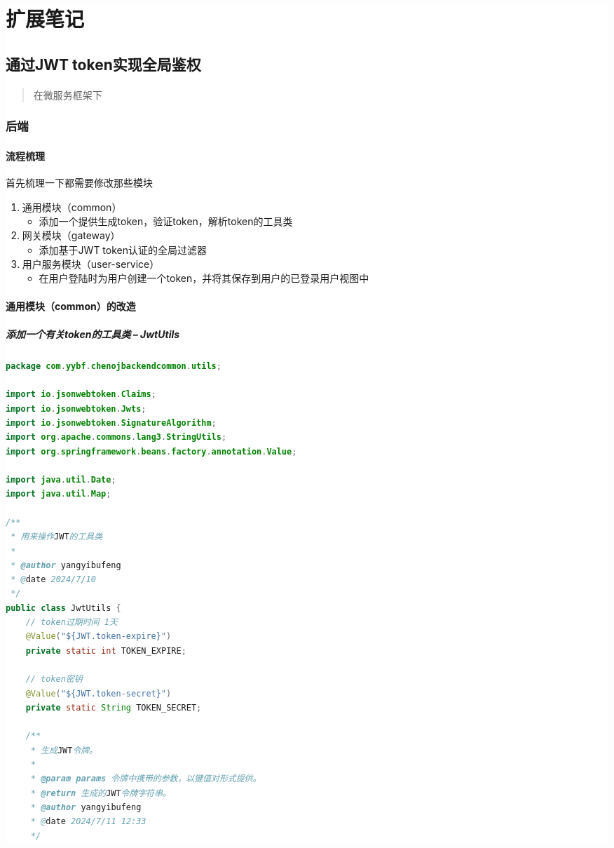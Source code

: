# 扩展笔记



## 通过JWT token实现全局鉴权



> 在微服务框架下



### 后端



####  流程梳理

首先梳理一下都需要修改那些模块

1. 通用模块（common）
   - 添加一个提供生成token，验证token，解析token的工具类
2. 网关模块（gateway）
   - 添加基于JWT token认证的全局过滤器
3. 用户服务模块（user-service）
   - 在用户登陆时为用户创建一个token，并将其保存到用户的已登录用户视图中



####  通用模块（common）的改造

#####  添加一个有关token的工具类 – JwtUtils

```java
package com.yybf.chenojbackendcommon.utils;

import io.jsonwebtoken.Claims;
import io.jsonwebtoken.Jwts;
import io.jsonwebtoken.SignatureAlgorithm;
import org.apache.commons.lang3.StringUtils;
import org.springframework.beans.factory.annotation.Value;

import java.util.Date;
import java.util.Map;

/**
 * 用来操作JWT的工具类
 *
 * @author yangyibufeng
 * @date 2024/7/10
 */
public class JwtUtils {
    // token过期时间 1天
    @Value("${JWT.token-expire}")
    private static int TOKEN_EXPIRE;

    // token密钥
    @Value("${JWT.token-secret}")
    private static String TOKEN_SECRET;

    /**
     * 生成JWT令牌。
     *
     * @param params 令牌中携带的参数，以键值对形式提供。
     * @return 生成的JWT令牌字符串。
     * @author yangyibufeng
     * @date 2024/7/11 12:33
     */
```